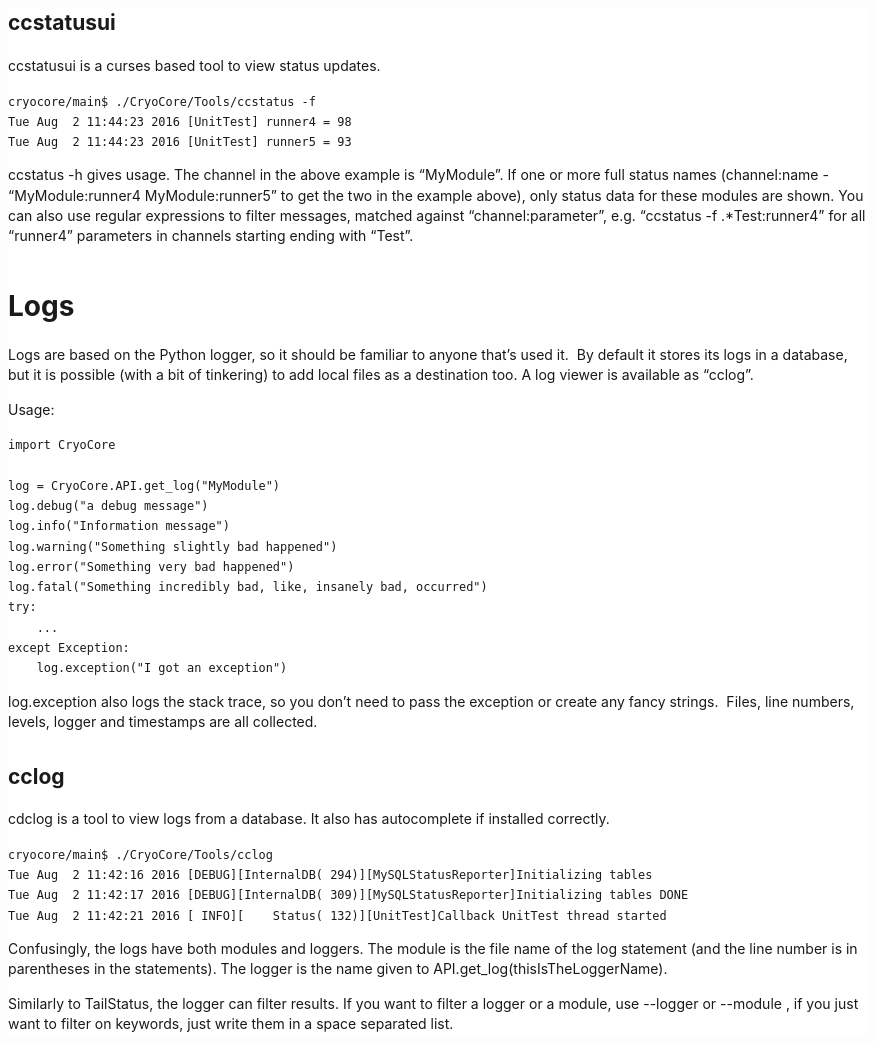 ## ccstatusui
ccstatusui is a curses based tool to view status updates.

```
cryocore/main$ ./CryoCore/Tools/ccstatus -f
Tue Aug  2 11:44:23 2016 [UnitTest] runner4 = 98
Tue Aug  2 11:44:23 2016 [UnitTest] runner5 = 93
```
ccstatus -h gives usage.  The channel in the above example is “MyModule”.  If one or more full status names (channel:name - “MyModule:runner4 MyModule:runner5” to get the two in the example above), only status data for these modules are shown.
You can also use regular expressions to filter messages, matched against “channel:parameter”, e.g. “ccstatus -f .*Test:runner4” for all “runner4” parameters in channels starting ending with “Test”.

# Logs
Logs are based on the Python logger, so it should be familiar to anyone that’s used it.  By default it stores its logs in a database, but it is possible (with a bit of tinkering) to add local files as a destination too. A log viewer is available as “cclog”.

Usage:
```
import CryoCore

log = CryoCore.API.get_log("MyModule")
log.debug("a debug message")
log.info("Information message")
log.warning("Something slightly bad happened")
log.error("Something very bad happened")
log.fatal("Something incredibly bad, like, insanely bad, occurred")
try:
    ...
except Exception:
    log.exception("I got an exception")
```

log.exception also logs the stack trace, so you don’t need to pass the exception or create any fancy strings.  Files, line numbers, levels, logger and timestamps are all collected.

## cclog
cdclog  is a tool to view logs from a database.  It also has autocomplete if installed correctly.  
```
cryocore/main$ ./CryoCore/Tools/cclog
Tue Aug  2 11:42:16 2016 [DEBUG][InternalDB( 294)][MySQLStatusReporter]Initializing tables
Tue Aug  2 11:42:17 2016 [DEBUG][InternalDB( 309)][MySQLStatusReporter]Initializing tables DONE
Tue Aug  2 11:42:21 2016 [ INFO][    Status( 132)][UnitTest]Callback UnitTest thread started
```
Confusingly, the logs have both modules and loggers.  The module is the file name of the log statement (and the line number is in parentheses in the statements).  The logger is the name given to API.get_log(thisIsTheLoggerName).

Similarly to TailStatus, the logger can filter results.  If you want to filter a logger or a module, use --logger <loggername> or --module <modulename>, if you just want to filter on keywords, just write them in a space separated list.


